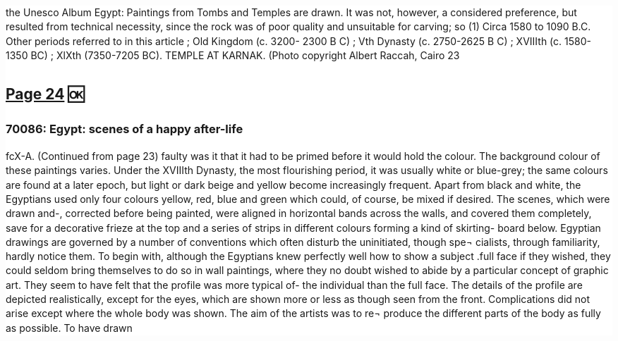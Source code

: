 the Unesco Album Egypt: Paintings
from Tombs and Temples are drawn.
It was not, however, a considered
preference, but resulted from technical
necessity, since the rock was of poor
quality and unsuitable for carving; so
(1) Circa 1580 to 1090 B.C. Other periods
referred to in this article ; Old Kingdom (c. 3200-
2300 B C) ; Vth Dynasty (c. 2750-2625 B C) ; XVIIIth
(c. 1580-1350 BC) ; XlXth (7350-7205 BC).
TEMPLE AT KARNAK.
(Photo copyright
Albert Raccah, Cairo
23
## [Page 24](https://demo.humlab.umu.se/courier/070091engo.pdf#page=24) 🆗
### 70086: Egypt: scenes of a happy after-life
fcX-A.
(Continued from page 23)
faulty was it that it had to be primed
before it would hold the colour.
The background colour of these
paintings varies. Under the XVIIIth
Dynasty, the most flourishing period,
it was usually white or blue-grey; the
same colours are found at a later
epoch, but light or dark beige and
yellow become increasingly frequent.
Apart from black and white, the
Egyptians used only four colours
yellow, red, blue and green which
could, of course, be mixed if desired.
The scenes, which were drawn and-,
corrected before being painted, were
aligned in horizontal bands across the
walls, and covered them completely,
save for a decorative frieze at the top
and a series of strips in different
colours forming a kind of skirting-
board below.
Egyptian drawings are governed by
a number of conventions which often
disturb the uninitiated, though spe¬
cialists, through familiarity, hardly
notice them. To begin with, although
the Egyptians knew perfectly well how
to show a subject .full face if they
wished, they could seldom bring
themselves to do so in wall paintings,
where they no doubt wished to abide
by a particular concept of graphic art.
They seem to have felt that the profile
was more typical of- the individual than
the full face. The details of the profile
are depicted realistically, except for
the eyes, which are shown more or less
as though seen from the front.
Complications did not arise except
where the whole body was shown.
The aim of the artists was to re¬
produce the different parts of the body
as fully as possible. To have drawn